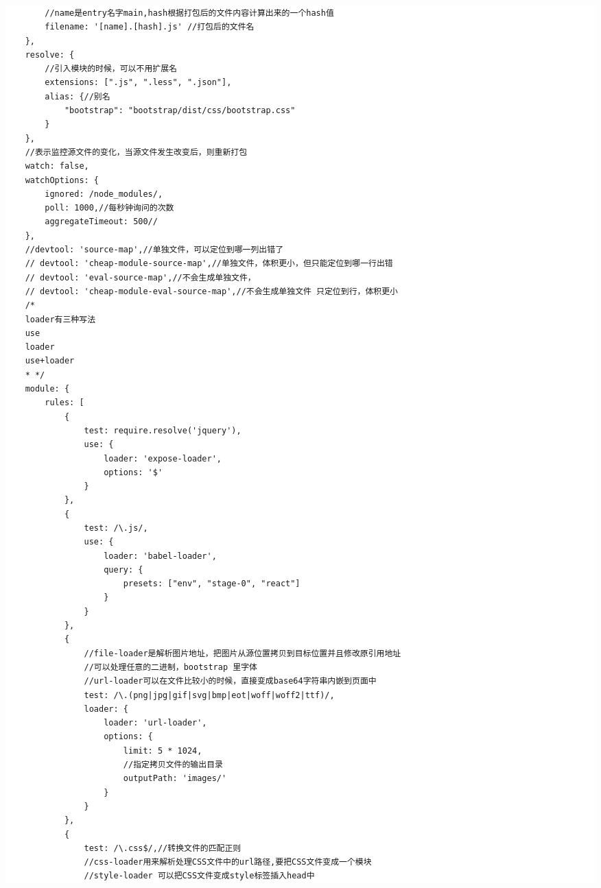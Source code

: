 ```webpack-server
        //name是entry名字main,hash根据打包后的文件内容计算出来的一个hash值
        filename: '[name].[hash].js' //打包后的文件名
    },
    resolve: {
        //引入模块的时候，可以不用扩展名 
        extensions: [".js", ".less", ".json"],
        alias: {//别名
            "bootstrap": "bootstrap/dist/css/bootstrap.css"
        }
    },
    //表示监控源文件的变化，当源文件发生改变后，则重新打包
    watch: false,
    watchOptions: {
        ignored: /node_modules/,
        poll: 1000,//每秒钟询问的次数
        aggregateTimeout: 500//
    },
    //devtool: 'source-map',//单独文件，可以定位到哪一列出错了
    // devtool: 'cheap-module-source-map',//单独文件，体积更小，但只能定位到哪一行出错
    // devtool: 'eval-source-map',//不会生成单独文件，
    // devtool: 'cheap-module-eval-source-map',//不会生成单独文件 只定位到行，体积更小
    /*
    loader有三种写法
    use
    loader
    use+loader
    * */
    module: {
        rules: [
            {
                test: require.resolve('jquery'),
                use: {
                    loader: 'expose-loader',
                    options: '$'
                }
            },
            {
                test: /\.js/,
                use: {
                    loader: 'babel-loader',
                    query: {
                        presets: ["env", "stage-0", "react"]
                    }
                }
            },
            {
                //file-loader是解析图片地址，把图片从源位置拷贝到目标位置并且修改原引用地址
                //可以处理任意的二进制，bootstrap 里字体
                //url-loader可以在文件比较小的时候，直接变成base64字符串内嵌到页面中
                test: /\.(png|jpg|gif|svg|bmp|eot|woff|woff2|ttf)/,
                loader: {
                    loader: 'url-loader',
                    options: {
                        limit: 5 * 1024,
                        //指定拷贝文件的输出目录 
                        outputPath: 'images/'
                    }
                }
            },
            {
                test: /\.css$/,//转换文件的匹配正则
                //css-loader用来解析处理CSS文件中的url路径,要把CSS文件变成一个模块
                //style-loader 可以把CSS文件变成style标签插入head中
```